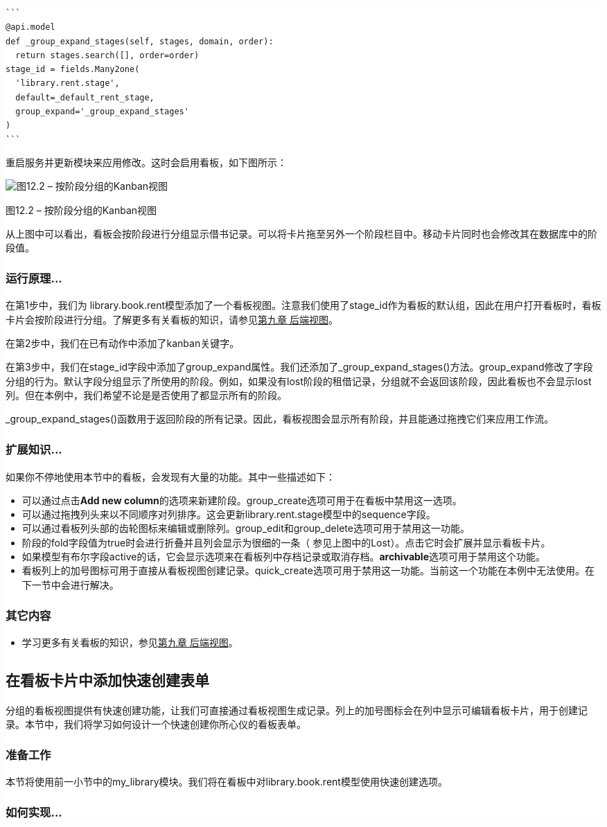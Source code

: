     ```
    @api.model
    def _group_expand_stages(self, stages, domain, order):
      return stages.search([], order=order)
    stage_id = fields.Many2one(
      'library.rent.stage',
      default=_default_rent_stage,
      group_expand='_group_expand_stages'
    )
    ```

重启服务并更新模块来应用修改。这时会启用看板，如下图所示：

![图12.2 – 按阶段分组的Kanban视图](https://i.cdnl.ink/homepage/wp-content/uploads/2021/03/2021051602452233.png)

图12.2 – 按阶段分组的Kanban视图

从上图中可以看出，看板会按阶段进行分组显示借书记录。可以将卡片拖至另外一个阶段栏目中。移动卡片同时也会修改其在数据库中的阶段值。

### 运行原理...

在第1步中，我们为 library.book.rent模型添加了一个看板视图。注意我们使用了stage\_id作为看板的默认组，因此在用户打开看板时，看板卡片会按阶段进行分组。了解更多有关看板的知识，请参见[第九章 后端视图](9.md)。

在第2步中，我们在已有动作中添加了kanban关键字。

在第3步中，我们在stage\_id字段中添加了group\_expand属性。我们还添加了\_group\_expand\_stages()方法。group\_expand修改了字段分组的行为。默认字段分组显示了所使用的阶段。例如，如果没有lost阶段的租借记录，分组就不会返回该阶段，因此看板也不会显示lost列。但在本例中，我们希望不论是是否使用了都显示所有的阶段。

\_group\_expand\_stages()函数用于返回阶段的所有记录。因此，看板视图会显示所有阶段，并且能通过拖拽它们来应用工作流。

### 扩展知识...

如果你不停地使用本节中的看板，会发现有大量的功能。其中一些描述如下：

* 可以通过点击**Add new column**的选项来新建阶段。group\_create选项可用于在看板中禁用这一选项。
* 可以通过拖拽列头来以不同顺序对列排序。这会更新library.rent.stage模型中的sequence字段。
* 可以通过看板列头部的齿轮图标来编辑或删除列。group\_edit和group\_delete选项可用于禁用这一功能。
* 阶段的fold字段值为true时会进行折叠并且列会显示为很细的一条（ 参见上图中的Lost）。点击它时会扩展并显示看板卡片。
* 如果模型有布尔字段active的话，它会显示选项来在看板列中存档记录或取消存档。**archivable**选项可用于禁用这个功能。
* 看板列上的加号图标可用于直接从看板视图创建记录。quick\_create选项可用于禁用这一功能。当前这一个功能在本例中无法使用。在下一节中会进行解决。

### 其它内容

* 学习更多有关看板的知识，参见[第九章 后端视图](9.md)。

## 在看板卡片中添加快速创建表单

分组的看板视图提供有快速创建功能，让我们可直接通过看板视图生成记录。列上的加号图标会在列中显示可编辑看板卡片，用于创建记录。本节中，我们将学习如何设计一个快速创建你所心仪的看板表单。

### 准备工作

本节将使用前一小节中的my\_library模块。我们将在看板中对library.book.rent模型使用快速创建选项。

### 如何实现...
